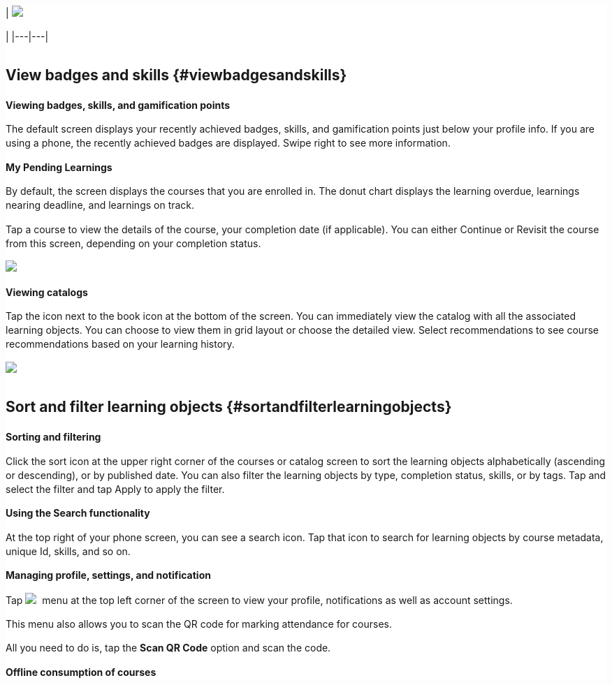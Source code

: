| ![](assets/image022.jpg)

|
|---|---|

## View badges and skills {#viewbadgesandskills}

**Viewing badges, skills, and gamification points**

The default screen displays your recently achieved badges, skills, and gamification points just below your profile info. If you are using a phone, the recently achieved badges are displayed. Swipe right to see more information.

**My Pending Learnings**

By default, the screen displays the courses that you are enrolled in. The donut chart displays the learning overdue, learnings nearing deadline, and learnings on track.

Tap a course to view the details of the course, your completion date (if applicable). You can either Continue or Revisit the course from this screen, depending on your completion status.

![](assets/2.png)

**Viewing catalogs**

Tap the icon next to the book icon at the bottom of the screen. You can immediately view the catalog with all the associated learning objects. You can choose to view them in grid layout or choose the detailed view. Select&nbsp;recommendations&nbsp;to see course recommendations based on your learning history.

![](assets/4.png)

## Sort and filter learning objects {#sortandfilterlearningobjects}

**Sorting and filtering**

Click the sort icon at the upper right corner of the courses or catalog screen to sort the learning objects alphabetically (ascending or descending), or by published date. You can also filter the learning objects by type, completion status, skills, or by tags. Tap and select the filter and tap Apply to apply the filter.

**Using the Search functionality**

At the top right of your phone screen, you can see a search icon. Tap that icon to search for learning objects by course metadata, unique Id, skills, and so on.

**Managing profile, settings, and notification**

Tap ![](/content/dam/help/images/en/hamburger.jpg)&nbsp; menu at the top left corner of the screen to view your profile, notifications as well as account settings.&nbsp;

This menu also allows you to scan the QR code for marking attendance for courses.

All you need to do is, tap the&nbsp;**Scan QR Code** option and scan the code.

**Offline consumption of courses**
